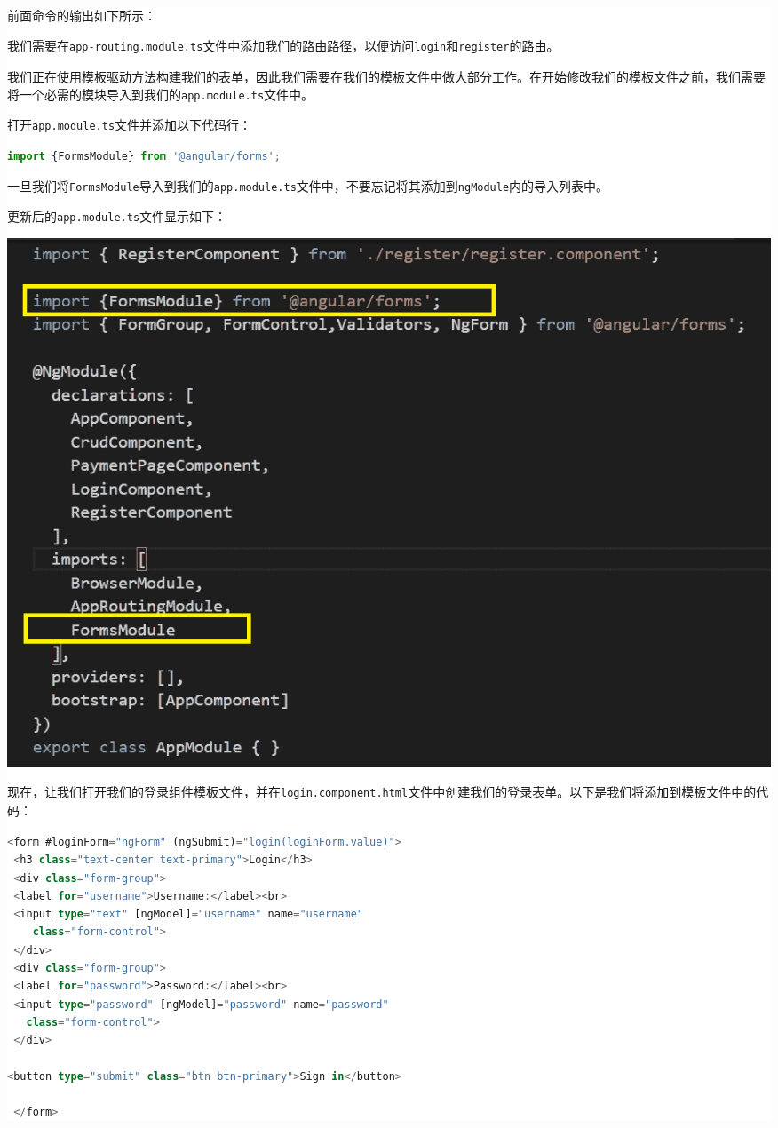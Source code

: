 前面命令的输出如下所示：

我们需要在`app-routing.module.ts`文件中添加我们的路由路径，以便访问`login`和`register`的路由。

我们正在使用模板驱动方法构建我们的表单，因此我们需要在我们的模板文件中做大部分工作。在开始修改我们的模板文件之前，我们需要将一个必需的模块导入到我们的`app.module.ts`文件中。

打开`app.module.ts`文件并添加以下代码行：

```ts
import {FormsModule} from '@angular/forms';
```

一旦我们将`FormsModule`导入到我们的`app.module.ts`文件中，不要忘记将其添加到`ngModule`内的导入列表中。

更新后的`app.module.ts`文件显示如下：

![](img/98682a79-39dc-4a24-a378-83d38e562d8c.png)

现在，让我们打开我们的登录组件模板文件，并在`login.component.html`文件中创建我们的登录表单。以下是我们将添加到模板文件中的代码：

```ts
<form #loginForm="ngForm" (ngSubmit)="login(loginForm.value)">
 <h3 class="text-center text-primary">Login</h3>
 <div class="form-group">
 <label for="username">Username:</label><br>
 <input type="text" [ngModel]="username" name="username" 
    class="form-control">
 </div>
 <div class="form-group">
 <label for="password">Password:</label><br>
 <input type="password" [ngModel]="password" name="password" 
   class="form-control">
 </div>

<button type="submit" class="btn btn-primary">Sign in</button>

 </form>
```
